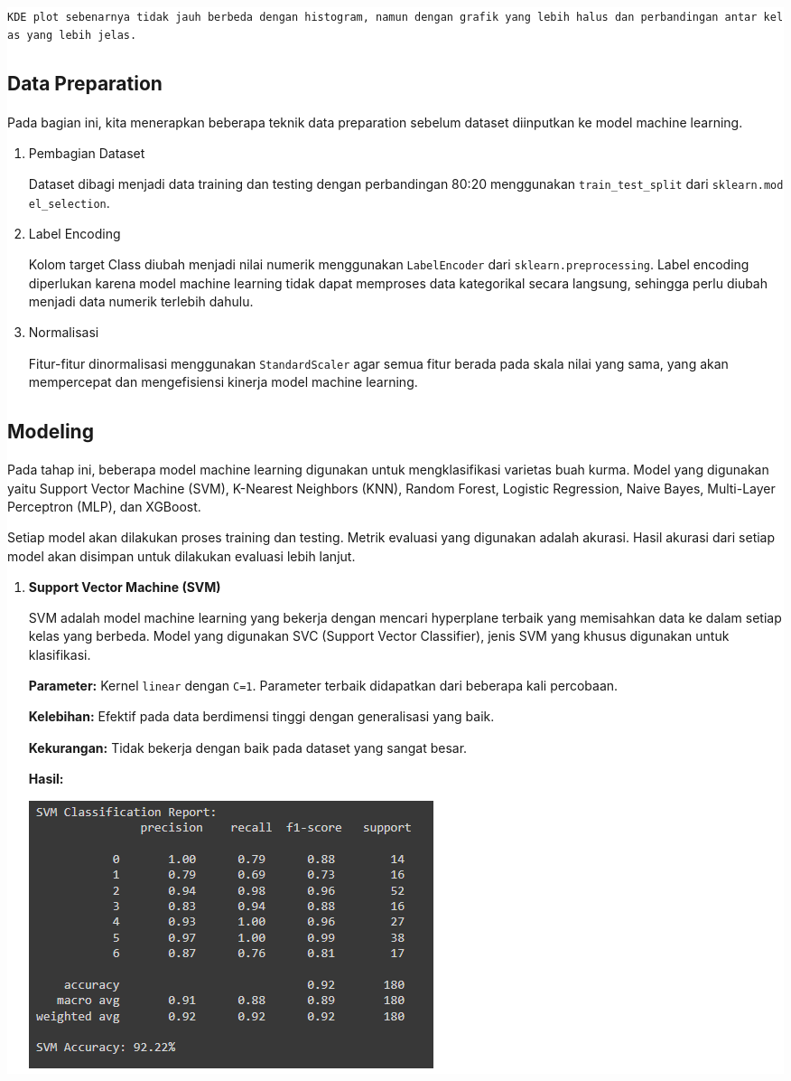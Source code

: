     KDE plot sebenarnya tidak jauh berbeda dengan histogram, namun dengan grafik yang lebih halus dan perbandingan antar kelas yang lebih jelas.

## Data Preparation

Pada bagian ini, kita menerapkan beberapa teknik data preparation sebelum dataset diinputkan ke model machine learning.

1. Pembagian Dataset
   
   Dataset dibagi menjadi data training dan testing dengan perbandingan 80:20 menggunakan `train_test_split` dari `sklearn.model_selection`.

2. Label Encoding
   
   Kolom target Class diubah menjadi nilai numerik menggunakan `LabelEncoder` dari `sklearn.preprocessing`. Label encoding diperlukan karena model machine learning tidak dapat memproses data kategorikal secara langsung, sehingga perlu diubah menjadi data numerik terlebih dahulu.

3. Normalisasi
   
   Fitur-fitur dinormalisasi menggunakan `StandardScaler` agar semua fitur berada pada skala nilai yang sama, yang akan mempercepat dan mengefisiensi kinerja model machine learning.

## Modeling

Pada tahap ini, beberapa model machine learning digunakan untuk mengklasifikasi varietas buah kurma. Model yang digunakan yaitu Support Vector Machine (SVM), K-Nearest Neighbors (KNN), Random Forest, Logistic Regression, Naive Bayes, Multi-Layer Perceptron (MLP), dan XGBoost. 

Setiap model akan dilakukan proses training dan testing. Metrik evaluasi  yang digunakan adalah akurasi. Hasil akurasi dari setiap model akan disimpan untuk dilakukan evaluasi lebih lanjut.

1. **Support Vector Machine (SVM)**

    SVM adalah model machine learning yang  bekerja dengan mencari hyperplane terbaik yang memisahkan data ke dalam setiap kelas yang berbeda. Model yang digunakan SVC (Support Vector Classifier), jenis SVM yang khusus digunakan untuk klasifikasi.

    **Parameter:** Kernel `linear` dengan `C=1`. Parameter terbaik didapatkan dari beberapa kali percobaan.
  
    **Kelebihan:** Efektif pada data berdimensi tinggi dengan generalisasi yang baik.
  
    **Kekurangan:** Tidak bekerja dengan baik pada dataset yang sangat besar.

    **Hasil:**

    ![Hasil Model](/images/1_svm.png)

